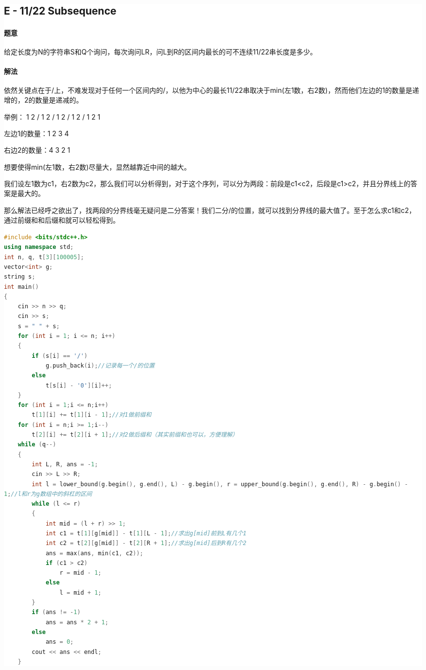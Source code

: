 ## **E - 11/22 Subsequence**

#### 题意

给定长度为N的字符串S和Q个询问，每次询问LR，问L到R的区间内最长的可不连续11/22串长度是多少。

#### 解法

依然关键点在于/上，不难发现对于任何一个区间内的/，以他为中心的最长11/22串取决于min(左1数，右2数)，然而他们左边的1的数量是递增的，2的数量是递减的。

举例：	1 2 / 1 2 / 1 2 / 1 2 / 1 2 1

左边1的数量：1       2       3      4

右边2的数量：4       3       2      1

想要使得min(左1数，右2数)尽量大，显然越靠近中间的越大。

我们设左1数为c1，右2数为c2，那么我们可以分析得到，对于这个序列，可以分为两段：前段是c1<c2，后段是c1>c2，并且分界线上的答案是最大的。

那么解法已经呼之欲出了，找两段的分界线毫无疑问是二分答案！我们二分/的位置，就可以找到分界线的最大值了。至于怎么求c1和c2，通过前缀和和后缀和就可以轻松得到。

```c++
#include <bits/stdc++.h>
using namespace std;
int n, q, t[3][100005];
vector<int> g;
string s;
int main()
{
    cin >> n >> q;
    cin >> s;
    s = " " + s;
    for (int i = 1; i <= n; i++)
    {
        if (s[i] == '/')
            g.push_back(i);//记录每一个/的位置
        else
            t[s[i] - '0'][i]++;
    }
    for (int i = 1;i <= n;i++)
        t[1][i] += t[1][i - 1];//对1做前缀和
    for (int i = n;i >= 1;i--)
        t[2][i] += t[2][i + 1];//对2做后缀和（其实前缀和也可以，方便理解）
    while (q--)
    {
        int L, R, ans = -1;
        cin >> L >> R;
        int l = lower_bound(g.begin(), g.end(), L) - g.begin(), r = upper_bound(g.begin(), g.end(), R) - g.begin() - 1;//l和r为g数组中的斜杠的区间
        while (l <= r)
        {
            int mid = (l + r) >> 1;
            int c1 = t[1][g[mid]] - t[1][L - 1];//求出g[mid]前到L有几个1
            int c2 = t[2][g[mid]] - t[2][R + 1];//求出g[mid]后到R有几个2
            ans = max(ans, min(c1, c2));
            if (c1 > c2)
                r = mid - 1;
            else
                l = mid + 1;
        }
        if (ans != -1)
            ans = ans * 2 + 1;
        else
            ans = 0;
        cout << ans << endl;
    }
```